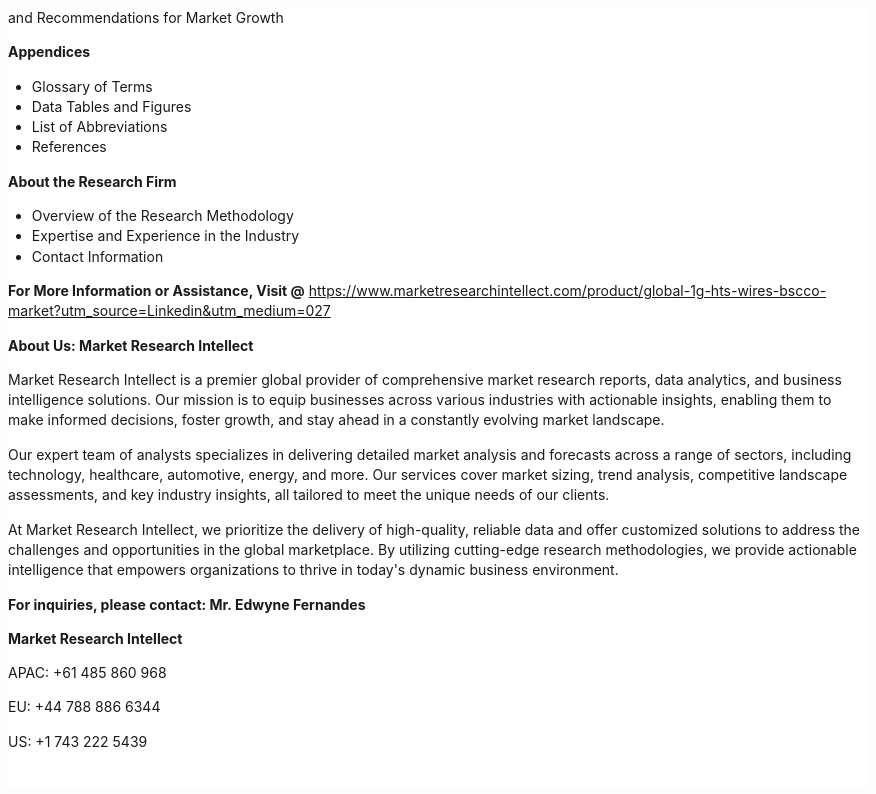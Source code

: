and Recommendations for Market Growth</li></ul><p><strong>Appendices</strong></p><ul><li>Glossary of Terms</li><li>Data Tables and Figures</li><li>List of Abbreviations</li><li>References</li></ul><p><strong>About the Research Firm</strong></p><ul><li>Overview of the Research Methodology</li><li>Expertise and Experience in the Industry</li><li>Contact Information</li></ul></div><div class="article-main__content" data-test-id="publishing-text-block"><p><span class="font-[700]"><strong>For More Information or Assistance, Visit @</strong>&nbsp;<a href="https://www.marketresearchintellect.com/product/global-1g-hts-wires-bscco-market?utm_source=Linkedin&utm_medium=027">https://www.marketresearchintellect.com/product/global-1g-hts-wires-bscco-market?utm_source=Linkedin&utm_medium=027</a></span></p><p><strong>About Us: Market Research Intellect</strong></p><p>Market Research Intellect is a premier global provider of comprehensive market research reports, data analytics, and business intelligence solutions. Our mission is to equip businesses across various industries with actionable insights, enabling them to make informed decisions, foster growth, and stay ahead in a constantly evolving market landscape.</p><p>Our expert team of analysts specializes in delivering detailed market analysis and forecasts across a range of sectors, including technology, healthcare, automotive, energy, and more. Our services cover market sizing, trend analysis, competitive landscape assessments, and key industry insights, all tailored to meet the unique needs of our clients.</p><p>At Market Research Intellect, we prioritize the delivery of high-quality, reliable data and offer customized solutions to address the challenges and opportunities in the global marketplace. By utilizing cutting-edge research methodologies, we provide actionable intelligence that empowers organizations to thrive in today's dynamic business environment.</p><p><strong>For inquiries, please contact: Mr. Edwyne Fernandes</strong></p><p><strong>Market Research Intellect</strong></p><p>APAC: +61 485 860 968</p><p>EU: +44 788 886 6344</p><p>US: +1 743 222 5439</p></div><div class="article-main__content" data-test-id="publishing-text-block">&nbsp;</div>
